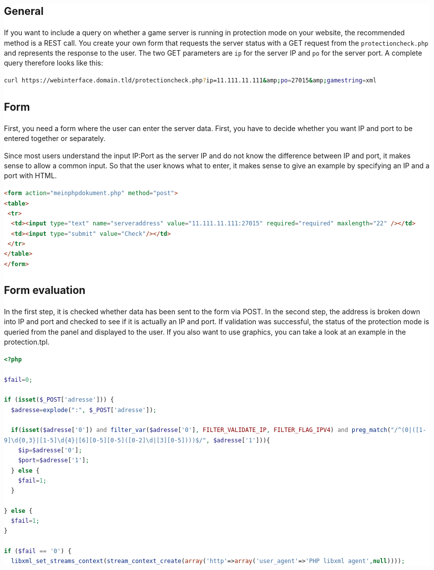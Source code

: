 ## General

If you want to include a query on whether a game server is running in protection mode on your website, the recommended method is a REST call. You create your own form that requests the server status with a GET request from the `protectioncheck.php` and represents the response to the user. The two GET parameters are `ip` for the server IP and `po` for the server port. A complete query therefore looks like this:


```sh
curl https://webinterface.domain.tld/protectioncheck.php?ip=11.111.11.111&amp;po=27015&amp;gamestring=xml
```

## Form
First, you need a form where the user can enter the server data. First, you have to decide whether you want IP and port to be entered together or separately.

Since most users understand the input IP:Port as the server IP and do not know the difference between IP and port, it makes sense to allow a common input. So that the user knows what to enter, it makes sense to give an example by specifying an IP and a port with HTML.

```html
<form action="meinphpdokument.php" method="post">
<table>
 <tr>
  <td><input type="text" name="serveraddress" value="11.111.11.111:27015" required="required" maxlength="22" /></td>
  <td><input type="submit" value="Check"/></td>
 </tr>
</table>
</form>
```

## Form evaluation
In the first step, it is checked whether data has been sent to the form via POST. In the second step, the address is broken down into IP and port and checked to see if it is actually an IP and port. If validation was successful, the status of the protection mode is queried from the panel and displayed to the user. If you also want to use graphics, you can take a look at an example in the protection.tpl.


```php
<?php

$fail=0;

if (isset($_POST['adresse'])) {
  $adresse=explode(":", $_POST['adresse']);

  if(isset($adresse['0']) and filter_var($adresse['0'], FILTER_VALIDATE_IP, FILTER_FLAG_IPV4) and preg_match("/^(0|([1-9]\d{0,3}|[1-5]\d{4}|[6][0-5][0-5]([0-2]\d|[3][0-5])))$/", $adresse['1'])){
    $ip=$adresse['0'];
    $port=$adresse['1'];
  } else {
    $fail=1;
  }

} else {
  $fail=1;
}

if ($fail == '0') {
  libxml_set_streams_context(stream_context_create(array('http'=>array('user_agent'=>'PHP libxml agent',null))));
```